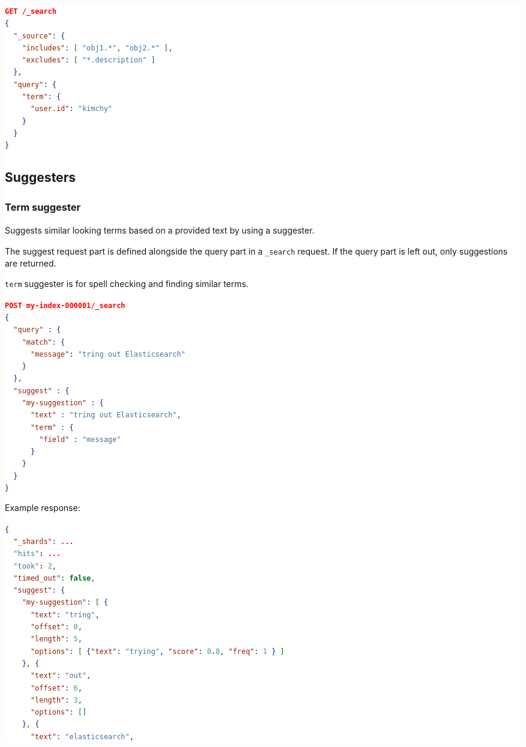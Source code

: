 ```json
GET /_search
{
  "_source": {
    "includes": [ "obj1.*", "obj2.*" ],
    "excludes": [ "*.description" ]
  },
  "query": {
    "term": {
      "user.id": "kimchy"
    }
  }
}
```


## Suggesters

### Term suggester

Suggests similar looking terms based on a provided text by using a suggester.

The suggest request part is defined alongside the query part in a `_search` request. If the query part is left out, only suggestions are returned.

`term` suggester is for spell checking and finding similar terms.

```json
POST my-index-000001/_search
{
  "query" : {
    "match": {
      "message": "tring out Elasticsearch"
    }
  },
  "suggest" : {
    "my-suggestion" : {
      "text" : "tring out Elasticsearch",
      "term" : {
        "field" : "message"
      }
    }
  }
}
```

Example response:

```json
{
  "_shards": ...
  "hits": ...
  "took": 2,
  "timed_out": false,
  "suggest": {
    "my-suggestion": [ {
      "text": "tring",
      "offset": 0,
      "length": 5,
      "options": [ {"text": "trying", "score": 0.8, "freq": 1 } ]
    }, {
      "text": "out",
      "offset": 6,
      "length": 3,
      "options": []
    }, {
      "text": "elasticsearch",
```